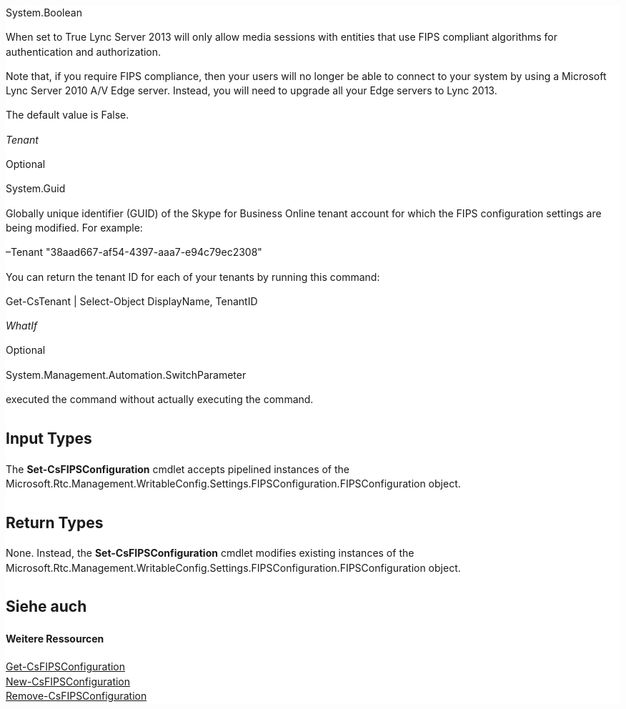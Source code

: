 <td><p>System.Boolean</p></td>
<td><p>When set to True Lync Server 2013 will only allow media sessions with entities that use FIPS compliant algorithms for authentication and authorization.</p>
<p>Note that, if you require FIPS compliance, then your users will no longer be able to connect to your system by using a Microsoft Lync Server 2010 A/V Edge server. Instead, you will need to upgrade all your Edge servers to Lync 2013.</p>
<p>The default value is False.</p></td>
</tr>
<tr class="even">
<td><p><em>Tenant</em></p></td>
<td><p>Optional</p></td>
<td><p>System.Guid</p></td>
<td><p>Globally unique identifier (GUID) of the Skype for Business Online tenant account for which the FIPS configuration settings are being modified. For example:</p>
<p>–Tenant &quot;38aad667-af54-4397-aaa7-e94c79ec2308&quot;</p>
<p>You can return the tenant ID for each of your tenants by running this command:</p>
<p>Get-CsTenant | Select-Object DisplayName, TenantID</p></td>
</tr>
<tr class="odd">
<td><p><em>WhatIf</em></p></td>
<td><p>Optional</p></td>
<td><p>System.Management.Automation.SwitchParameter</p></td>
<td><p>executed the command without actually executing the command.</p></td>
</tr>
</tbody>
</table>


## Input Types

The **Set-CsFIPSConfiguration** cmdlet accepts pipelined instances of the Microsoft.Rtc.Management.WritableConfig.Settings.FIPSConfiguration.FIPSConfiguration object.

## Return Types

None. Instead, the **Set-CsFIPSConfiguration** cmdlet modifies existing instances of the Microsoft.Rtc.Management.WritableConfig.Settings.FIPSConfiguration.FIPSConfiguration object.

## Siehe auch

#### Weitere Ressourcen

[Get-CsFIPSConfiguration](get-csfipsconfiguration.md)  
[New-CsFIPSConfiguration](new-csfipsconfiguration.md)  
[Remove-CsFIPSConfiguration](remove-csfipsconfiguration.md)


